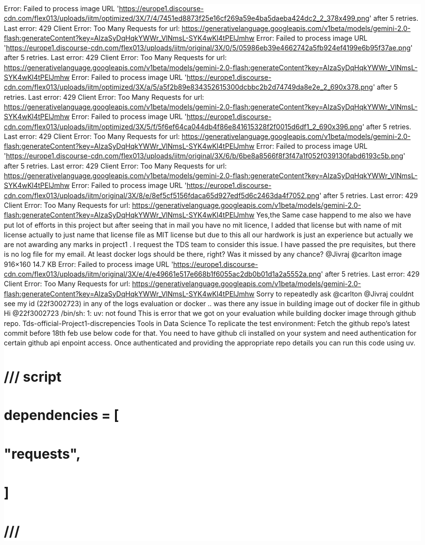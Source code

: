 Error: Failed to process image URL 'https://europe1.discourse-cdn.com/flex013/uploads/iitm/optimized/3X/7/4/7451ed8873f25e16cf269a59e4ba5daeba424dc2_2_378x499.png' after 5 retries. Last error: 429 Client Error: Too Many Requests for url: https://generativelanguage.googleapis.com/v1beta/models/gemini-2.0-flash:generateContent?key=AIzaSyDqHqkYWWr_VlNmsL-SYK4wKl4tPElJmhw
Error: Failed to process image URL 'https://europe1.discourse-cdn.com/flex013/uploads/iitm/original/3X/0/5/05986eb39e4662742a5fb924ef4199e6b95f37ae.png' after 5 retries. Last error: 429 Client Error: Too Many Requests for url: https://generativelanguage.googleapis.com/v1beta/models/gemini-2.0-flash:generateContent?key=AIzaSyDqHqkYWWr_VlNmsL-SYK4wKl4tPElJmhw
Error: Failed to process image URL 'https://europe1.discourse-cdn.com/flex013/uploads/iitm/optimized/3X/a/5/a5f2b89e834352615300dcbbc2b2d74749da8e2e_2_690x378.png' after 5 retries. Last error: 429 Client Error: Too Many Requests for url: https://generativelanguage.googleapis.com/v1beta/models/gemini-2.0-flash:generateContent?key=AIzaSyDqHqkYWWr_VlNmsL-SYK4wKl4tPElJmhw
Error: Failed to process image URL 'https://europe1.discourse-cdn.com/flex013/uploads/iitm/optimized/3X/5/f/5f6ef64ca044db4f86e841615328f2f0015d6df1_2_690x396.png' after 5 retries. Last error: 429 Client Error: Too Many Requests for url: https://generativelanguage.googleapis.com/v1beta/models/gemini-2.0-flash:generateContent?key=AIzaSyDqHqkYWWr_VlNmsL-SYK4wKl4tPElJmhw
Error: Failed to process image URL 'https://europe1.discourse-cdn.com/flex013/uploads/iitm/original/3X/6/b/6be8a8566f8f3f47a1f052f039130fabd6193c5b.png' after 5 retries. Last error: 429 Client Error: Too Many Requests for url: https://generativelanguage.googleapis.com/v1beta/models/gemini-2.0-flash:generateContent?key=AIzaSyDqHqkYWWr_VlNmsL-SYK4wKl4tPElJmhw
Error: Failed to process image URL 'https://europe1.discourse-cdn.com/flex013/uploads/iitm/original/3X/8/e/8ef5cf5156fdaca65d927edf5d6c2463da4f7052.png' after 5 retries. Last error: 429 Client Error: Too Many Requests for url: https://generativelanguage.googleapis.com/v1beta/models/gemini-2.0-flash:generateContent?key=AIzaSyDqHqkYWWr_VlNmsL-SYK4wKl4tPElJmhw
Yes,the Same case happend to me also we have put lot of efforts in this project but after seeing that in mail you have no mit licence, I added that license but with name of mit license actually to just name that license file as MIT license but due to this all our hardwork is just an experience but actually we are not awarding any marks in project1 . I request the TDS team to consider this issue.
I have passed the pre requisites, but there is no log file for my email. At least docker logs should be there, right? Was it missed by any chance? @Jivraj @carlton image 916×160 14.7 KB
Error: Failed to process image URL 'https://europe1.discourse-cdn.com/flex013/uploads/iitm/original/3X/e/4/e49661e517e668b1f6055ac2db0b01d1a2a5552a.png' after 5 retries. Last error: 429 Client Error: Too Many Requests for url: https://generativelanguage.googleapis.com/v1beta/models/gemini-2.0-flash:generateContent?key=AIzaSyDqHqkYWWr_VlNmsL-SYK4wKl4tPElJmhw
Sorry to repeatedly ask @carlton @Jivraj couldnt see my id (22f3002723) in any of the logs  evaluation or docker .. was there any issue in building image out of docker file in github
Hi @22f3002723 /bin/sh: 1: uv: not found This is error that we got on your evaluation while building docker image through github repo. Tds-official-Project1-discrepencies Tools in Data Science To replicate the test environment: 
Fetch the github repo’s latest commit before 18th feb use below code for that. You need to have github cli installed on your system and need authentication for certain github api enpoint access. Once authenticated and providing the appropriate repo details you can  run this code using uv. 
# /// script
# dependencies = [
#   "requests",
# ]
# ///

